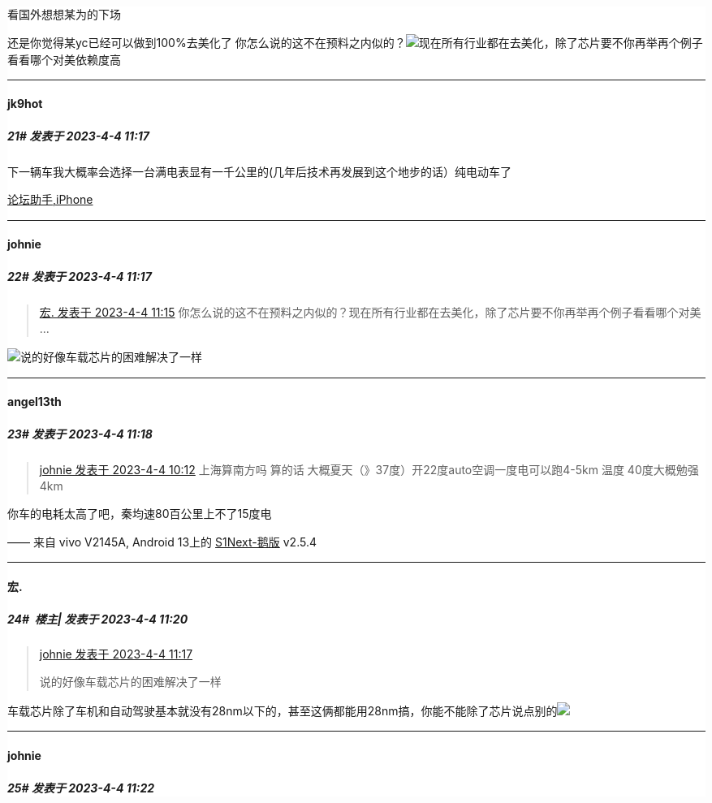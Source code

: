 看国外想想某为的下场

还是你觉得某yc已经可以做到100%去美化了</blockquote>
你怎么说的这不在预料之内似的？<img src="https://static.saraba1st.com/image/smiley/face2017/049.png" referrerpolicy="no-referrer">现在所有行业都在去美化，除了芯片要不你再举再个例子看看哪个对美依赖度高

*****

####  jk9hot  
##### 21#       发表于 2023-4-4 11:17

下一辆车我大概率会选择一台满电表显有一千公里的(几年后技术再发展到这个地步的话）纯电动车了

[论坛助手,iPhone](https://bbs.saraba1st.com/2b/forum.php?mod=viewthread&amp;tid=2029836)

*****

####  johnie  
##### 22#       发表于 2023-4-4 11:17

<blockquote><a href="httphttps://bbs.saraba1st.com/2b/forum.php?mod=redirect&amp;goto=findpost&amp;pid=60328527&amp;ptid=2127353" target="_blank">宏. 发表于 2023-4-4 11:15</a>
你怎么说的这不在预料之内似的？现在所有行业都在去美化，除了芯片要不你再举再个例子看看哪个对美 ...</blockquote>
<img src="https://static.saraba1st.com/image/smiley/face2017/067.png" referrerpolicy="no-referrer">说的好像车载芯片的困难解决了一样

*****

####  angel13th  
##### 23#       发表于 2023-4-4 11:18

<blockquote><a href="httphttps://bbs.saraba1st.com/2b/forum.php?mod=redirect&amp;goto=findpost&amp;pid=60327618&amp;ptid=2127353" target="_blank">johnie 发表于 2023-4-4 10:12</a>
上海算南方吗
算的话
大概夏天（》37度）开22度auto空调一度电可以跑4-5km 温度 40度大概勉强4km</blockquote>
你车的电耗太高了吧，秦均速80百公里上不了15度电

—— 来自 vivo V2145A, Android 13上的 [S1Next-鹅版](https://github.com/ykrank/S1-Next/releases) v2.5.4

*****

####  宏.  
##### 24#         楼主| 发表于 2023-4-4 11:20

<blockquote><a href="httphttps://bbs.saraba1st.com/2b/forum.php?mod=redirect&amp;goto=findpost&amp;pid=60328561&amp;ptid=2127353" target="_blank">johnie 发表于 2023-4-4 11:17</a>

说的好像车载芯片的困难解决了一样</blockquote>
车载芯片除了车机和自动驾驶基本就没有28nm以下的，甚至这俩都能用28nm搞，你能不能除了芯片说点别的<img src="https://static.saraba1st.com/image/smiley/face2017/049.png" referrerpolicy="no-referrer">

*****

####  johnie  
##### 25#       发表于 2023-4-4 11:22
